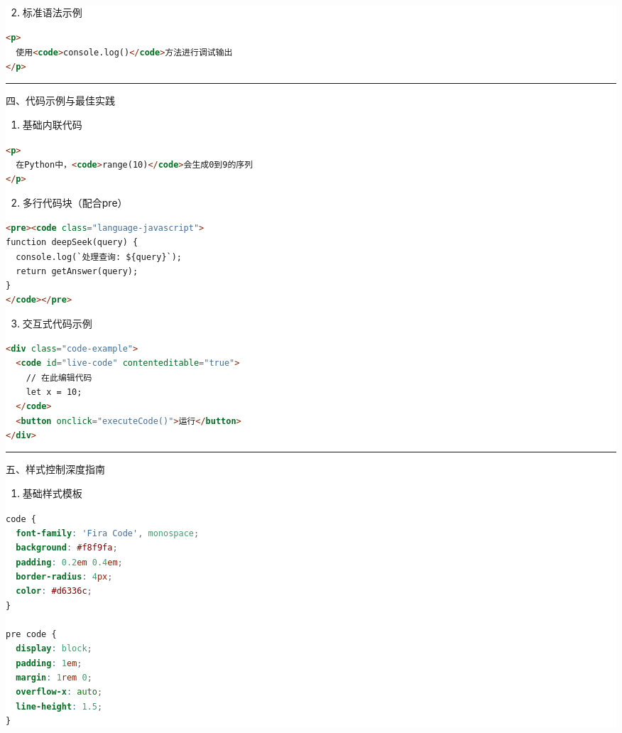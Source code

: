 2. 标准语法示例 
```html 
<p>
  使用<code>console.log()</code>方法进行调试输出 
</p>
```
 
---
 
四、代码示例与最佳实践 
 
1. 基础内联代码 
```html 
<p>
  在Python中，<code>range(10)</code>会生成0到9的序列 
</p>
```
 
2. 多行代码块（配合pre）
```html 
<pre><code class="language-javascript">
function deepSeek(query) {
  console.log(`处理查询: ${query}`);
  return getAnswer(query);
}
</code></pre>
```
 
3. 交互式代码示例 
```html 
<div class="code-example">
  <code id="live-code" contenteditable="true">
    // 在此编辑代码 
    let x = 10;
  </code>
  <button onclick="executeCode()">运行</button>
</div>
```
 
---
 
五、样式控制深度指南 
 
1. 基础样式模板 
```css 
code {
  font-family: 'Fira Code', monospace;
  background: #f8f9fa;
  padding: 0.2em 0.4em;
  border-radius: 4px;
  color: #d6336c;
}
 
pre code {
  display: block;
  padding: 1em;
  margin: 1rem 0;
  overflow-x: auto;
  line-height: 1.5;
}
```
 